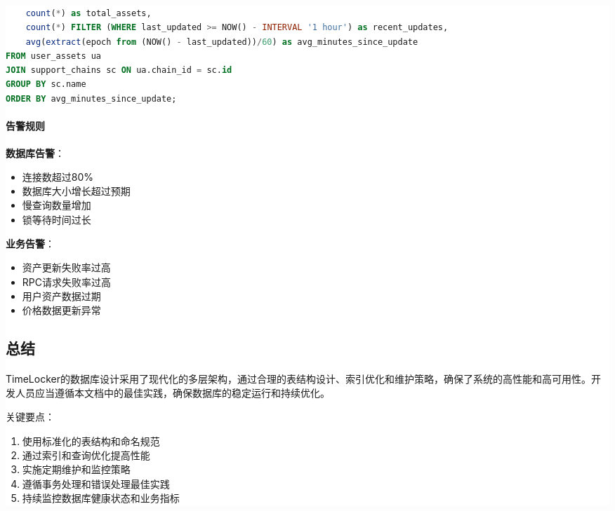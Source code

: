 ```sql
    count(*) as total_assets,
    count(*) FILTER (WHERE last_updated >= NOW() - INTERVAL '1 hour') as recent_updates,
    avg(extract(epoch from (NOW() - last_updated))/60) as avg_minutes_since_update
FROM user_assets ua
JOIN support_chains sc ON ua.chain_id = sc.id
GROUP BY sc.name
ORDER BY avg_minutes_since_update;
```

#### 告警规则

**数据库告警**：
- 连接数超过80%
- 数据库大小增长超过预期
- 慢查询数量增加
- 锁等待时间过长

**业务告警**：
- 资产更新失败率过高
- RPC请求失败率过高
- 用户资产数据过期
- 价格数据更新异常

## 总结

TimeLocker的数据库设计采用了现代化的多层架构，通过合理的表结构设计、索引优化和维护策略，确保了系统的高性能和高可用性。开发人员应当遵循本文档中的最佳实践，确保数据库的稳定运行和持续优化。

关键要点：
1. 使用标准化的表结构和命名规范
2. 通过索引和查询优化提高性能
3. 实施定期维护和监控策略
4. 遵循事务处理和错误处理最佳实践
5. 持续监控数据库健康状态和业务指标 